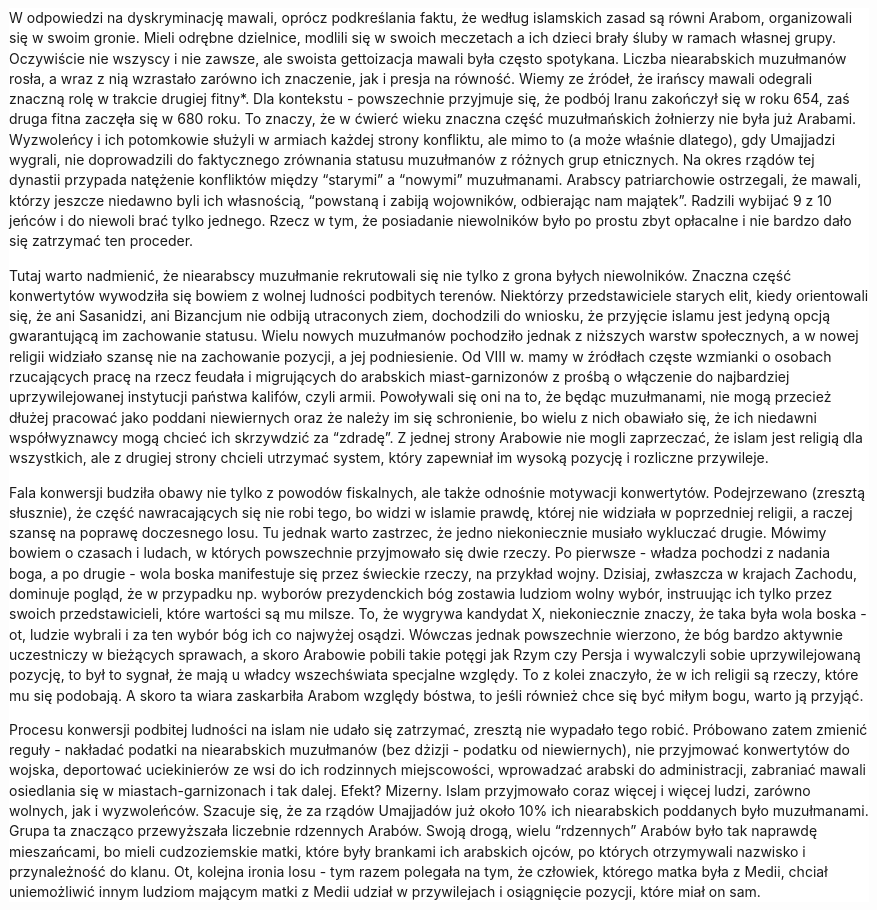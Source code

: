 W odpowiedzi na dyskryminację mawali, oprócz podkreślania faktu, że według islamskich zasad są równi Arabom, organizowali się w swoim gronie. Mieli odrębne dzielnice, modlili się w swoich meczetach a ich dzieci brały śluby w ramach własnej grupy. Oczywiście nie wszyscy i nie zawsze, ale swoista gettoizacja mawali była często spotykana. Liczba niearabskich muzułmanów rosła, a wraz z nią wzrastało zarówno ich znaczenie, jak i presja na równość. Wiemy ze źródeł, że irańscy mawali odegrali znaczną rolę w trakcie drugiej fitny\*. Dla kontekstu - powszechnie przyjmuje się, że podbój Iranu zakończył się w roku 654, zaś druga fitna zaczęła się w 680 roku. To znaczy, że w ćwierć wieku znaczna część muzułmańskich żołnierzy nie była już Arabami. Wyzwoleńcy i ich potomkowie służyli w armiach każdej strony konfliktu, ale mimo to (a może właśnie dlatego), gdy Umajjadzi wygrali, nie doprowadzili do faktycznego zrównania statusu muzułmanów z różnych grup etnicznych. Na okres rządów tej dynastii przypada natężenie konfliktów między “starymi” a “nowymi” muzułmanami. Arabscy patriarchowie ostrzegali, że mawali, którzy jeszcze niedawno byli ich własnością, “powstaną i zabiją wojowników, odbierając nam majątek”. Radzili wybijać 9 z 10 jeńców i do niewoli brać tylko jednego. Rzecz w tym, że posiadanie niewolników było po prostu zbyt opłacalne i nie bardzo dało się zatrzymać ten proceder.

Tutaj warto nadmienić, że niearabscy muzułmanie rekrutowali się nie tylko z grona byłych niewolników. Znaczna część konwertytów wywodziła się bowiem z wolnej ludności podbitych terenów. Niektórzy przedstawiciele starych elit, kiedy orientowali się, że ani Sasanidzi, ani Bizancjum nie odbiją utraconych ziem, dochodzili do wniosku, że przyjęcie islamu jest jedyną opcją gwarantującą im zachowanie statusu. Wielu nowych muzułmanów pochodziło jednak z niższych warstw społecznych, a w nowej religii widziało szansę nie na zachowanie pozycji, a jej podniesienie. Od VIII w. mamy w źródłach częste wzmianki o osobach rzucających pracę na rzecz feudała i migrujących do arabskich miast-garnizonów z prośbą o włączenie do najbardziej uprzywilejowanej instytucji państwa kalifów, czyli armii. Powoływali się oni na to, że będąc muzułmanami, nie mogą przecież dłużej pracować jako poddani niewiernych oraz że należy im się schronienie, bo wielu z nich obawiało się, że ich niedawni współwyznawcy mogą chcieć ich skrzywdzić za “zdradę”. Z jednej strony Arabowie nie mogli zaprzeczać, że islam jest religią dla wszystkich, ale z drugiej strony chcieli utrzymać system, który zapewniał im wysoką pozycję i rozliczne przywileje.

Fala konwersji budziła obawy nie tylko z powodów fiskalnych, ale także odnośnie motywacji konwertytów. Podejrzewano (zresztą słusznie), że część nawracających się nie robi tego, bo widzi w islamie prawdę, której nie widziała w poprzedniej religii, a raczej szansę na poprawę doczesnego losu. Tu jednak warto zastrzec, że jedno niekoniecznie musiało wykluczać drugie. Mówimy bowiem o czasach i ludach, w których powszechnie przyjmowało się dwie rzeczy. Po pierwsze - władza pochodzi z nadania boga, a po drugie - wola boska manifestuje się przez świeckie rzeczy, na przykład wojny. Dzisiaj, zwłaszcza w krajach Zachodu, dominuje pogląd, że w przypadku np. wyborów prezydenckich bóg zostawia ludziom wolny wybór, instruując ich tylko przez swoich przedstawicieli, które wartości są mu milsze. To, że wygrywa kandydat X, niekoniecznie znaczy, że taka była wola boska - ot, ludzie wybrali i za ten wybór bóg ich co najwyżej osądzi. Wówczas jednak powszechnie wierzono, że bóg bardzo aktywnie uczestniczy w bieżących sprawach, a skoro Arabowie pobili takie potęgi jak Rzym czy Persja i wywalczyli sobie uprzywilejowaną pozycję, to był to sygnał, że mają u władcy wszechświata specjalne względy. To z kolei znaczyło, że w ich religii są rzeczy, które mu się podobają. A skoro ta wiara zaskarbiła Arabom względy bóstwa, to jeśli również chce się być miłym bogu, warto ją przyjąć.

Procesu konwersji podbitej ludności na islam nie udało się zatrzymać, zresztą nie wypadało tego robić. Próbowano zatem zmienić reguły - nakładać podatki na niearabskich muzułmanów (bez dżizji - podatku od niewiernych), nie przyjmować konwertytów do wojska, deportować uciekinierów ze wsi do ich rodzinnych miejscowości, wprowadzać arabski do administracji, zabraniać mawali osiedlania się w miastach-garnizonach i tak dalej. Efekt? Mizerny. Islam przyjmowało coraz więcej i więcej ludzi, zarówno wolnych, jak i wyzwoleńców. Szacuje się, że za rządów Umajjadów już około 10% ich niearabskich poddanych było muzułmanami. Grupa ta znacząco przewyższała liczebnie rdzennych Arabów. Swoją drogą, wielu “rdzennych” Arabów było tak naprawdę mieszańcami, bo mieli cudzoziemskie matki, które były brankami ich arabskich ojców, po których otrzymywali nazwisko i przynależność do klanu. Ot, kolejna ironia losu - tym razem polegała na tym, że człowiek, którego matka była z Medii, chciał uniemożliwić innym ludziom mającym matki z Medii udział w przywilejach i osiągnięcie pozycji, które miał on sam.
